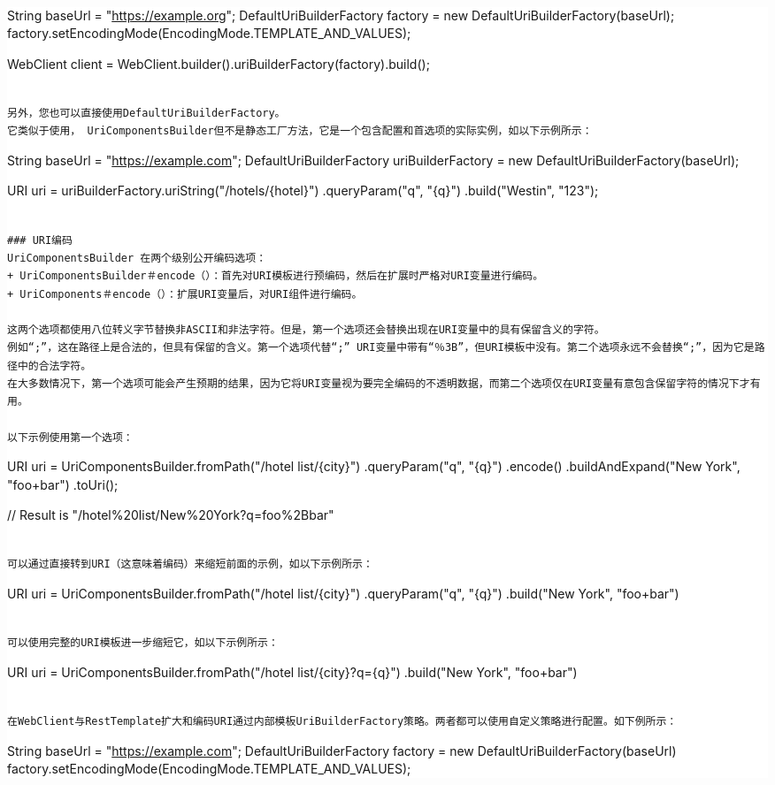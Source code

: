 String baseUrl = "https://example.org";
DefaultUriBuilderFactory factory = new DefaultUriBuilderFactory(baseUrl);
factory.setEncodingMode(EncodingMode.TEMPLATE_AND_VALUES);

WebClient client = WebClient.builder().uriBuilderFactory(factory).build();
```

另外，您也可以直接使用DefaultUriBuilderFactory。
它类似于使用， UriComponentsBuilder但不是静态工厂方法，它是一个包含配置和首选项的实际实例，如以下示例所示：
```
String baseUrl = "https://example.com";
DefaultUriBuilderFactory uriBuilderFactory = new DefaultUriBuilderFactory(baseUrl);

URI uri = uriBuilderFactory.uriString("/hotels/{hotel}")
        .queryParam("q", "{q}")
        .build("Westin", "123");
```

### URI编码
UriComponentsBuilder 在两个级别公开编码选项：
+ UriComponentsBuilder＃encode（）：首先对URI模板进行预编码，然后在扩展时严格对URI变量进行编码。
+ UriComponents＃encode（）：扩展URI变量后，对URI组件进行编码。

这两个选项都使用八位转义字节替换非ASCII和非法字符。但是，第一个选项还会替换出现在URI变量中的具有保留含义的字符。
例如“;”，这在路径上是合法的，但具有保留的含义。第一个选项代替“;” URI变量中带有“％3B”，但URI模板中没有。第二个选项永远不会替换“;”，因为它是路径中的合法字符。
在大多数情况下，第一个选项可能会产生预期的结果，因为它将URI变量视为要完全编码的不透明数据，而第二个选项仅在URI变量有意包含保留字符的情况下才有用。

以下示例使用第一个选项：
```
URI uri = UriComponentsBuilder.fromPath("/hotel list/{city}")
        .queryParam("q", "{q}")
        .encode()
        .buildAndExpand("New York", "foo+bar")
        .toUri();

// Result is "/hotel%20list/New%20York?q=foo%2Bbar"
```

可以通过直接转到URI（这意味着编码）来缩短前面的示例，如以下示例所示：
```
URI uri = UriComponentsBuilder.fromPath("/hotel list/{city}")
        .queryParam("q", "{q}")
        .build("New York", "foo+bar")
```

可以使用完整的URI模板进一步缩短它，如以下示例所示：
```
URI uri = UriComponentsBuilder.fromPath("/hotel list/{city}?q={q}")
        .build("New York", "foo+bar")
```

在WebClient与RestTemplate扩大和编码URI通过内部模板UriBuilderFactory策略。两者都可以使用自定义策略进行配置。如下例所示：
```
String baseUrl = "https://example.com";
DefaultUriBuilderFactory factory = new DefaultUriBuilderFactory(baseUrl)
factory.setEncodingMode(EncodingMode.TEMPLATE_AND_VALUES);
